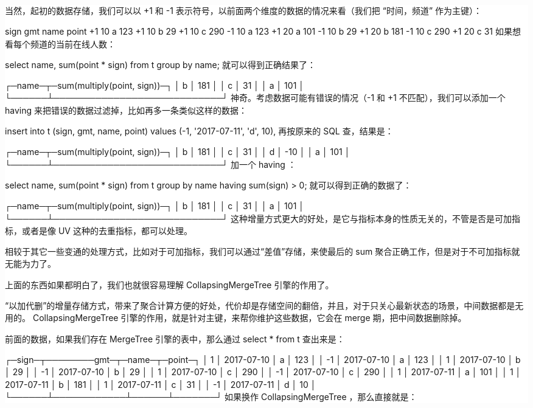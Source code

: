 当然，起初的数据存储，我们可以以 +1 和 -1 表示符号，以前面两个维度的数据的情况来看（我们把 “时间，频道” 作为主键）：

sign	gmt	name	point
+1	10	a	123
+1	10	b	29
+1	10	c	290
-1	10	a	123
+1	20	a	101
-1	10	b	29
+1	20	b	181
-1	10	c	290
+1	20	c	31
如果想看每个频道的当前在线人数：

select name, sum(point * sign) from t group by name;
就可以得到正确结果了：

┌─name─┬─sum(multiply(point, sign))─┐
│ b    │                        181 │
│ c    │                         31 │
│ a    │                        101 │
└──────┴────────────────────────────┘
神奇。考虑数据可能有错误的情况（-1 和 +1 不匹配），我们可以添加一个 having 来把错误的数据过滤掉，比如再多一条类似这样的数据：

insert into t (sign, gmt, name, point) values (-1, '2017-07-11', 'd', 10),
再按原来的 SQL 查，结果是：

┌─name─┬─sum(multiply(point, sign))─┐
│ b    │                        181 │
│ c    │                         31 │
│ d    │                        -10 │
│ a    │                        101 │
└──────┴────────────────────────────┘
加一个 having ：

select name, sum(point * sign) from t group by name having sum(sign) > 0;
就可以得到正确的数据了：

┌─name─┬─sum(multiply(point, sign))─┐
│ b    │                        181 │
│ c    │                         31 │
│ a    │                        101 │
└──────┴────────────────────────────┘
这种增量方式更大的好处，是它与指标本身的性质无关的，不管是否是可加指标，或者是像 UV 这种的去重指标，都可以处理。

相较于其它一些变通的处理方式，比如对于可加指标，我们可以通过“差值”存储，来使最后的 sum 聚合正确工作，但是对于不可加指标就无能为力了。

上面的东西如果都明白了，我们也就很容易理解 CollapsingMergeTree 引擎的作用了。

“以加代删”的增量存储方式，带来了聚合计算方便的好处，代价却是存储空间的翻倍，并且，对于只关心最新状态的场景，中间数据都是无用的。 CollapsingMergeTree 引擎的作用，就是针对主键，来帮你维护这些数据，它会在 merge 期，把中间数据删除掉。

前面的数据，如果我们存在 MergeTree 引擎的表中，那么通过 select * from t 查出来是：

┌─sign─┬────────gmt─┬─name─┬─point─┐
│    1 │ 2017-07-10 │ a    │   123 │
│   -1 │ 2017-07-10 │ a    │   123 │
│    1 │ 2017-07-10 │ b    │    29 │
│   -1 │ 2017-07-10 │ b    │    29 │
│    1 │ 2017-07-10 │ c    │   290 │
│   -1 │ 2017-07-10 │ c    │   290 │
│    1 │ 2017-07-11 │ a    │   101 │
│    1 │ 2017-07-11 │ b    │   181 │
│    1 │ 2017-07-11 │ c    │    31 │
│   -1 │ 2017-07-11 │ d    │    10 │
└──────┴────────────┴──────┴───────┘
如果换作 CollapsingMergeTree ，那么直接就是：
